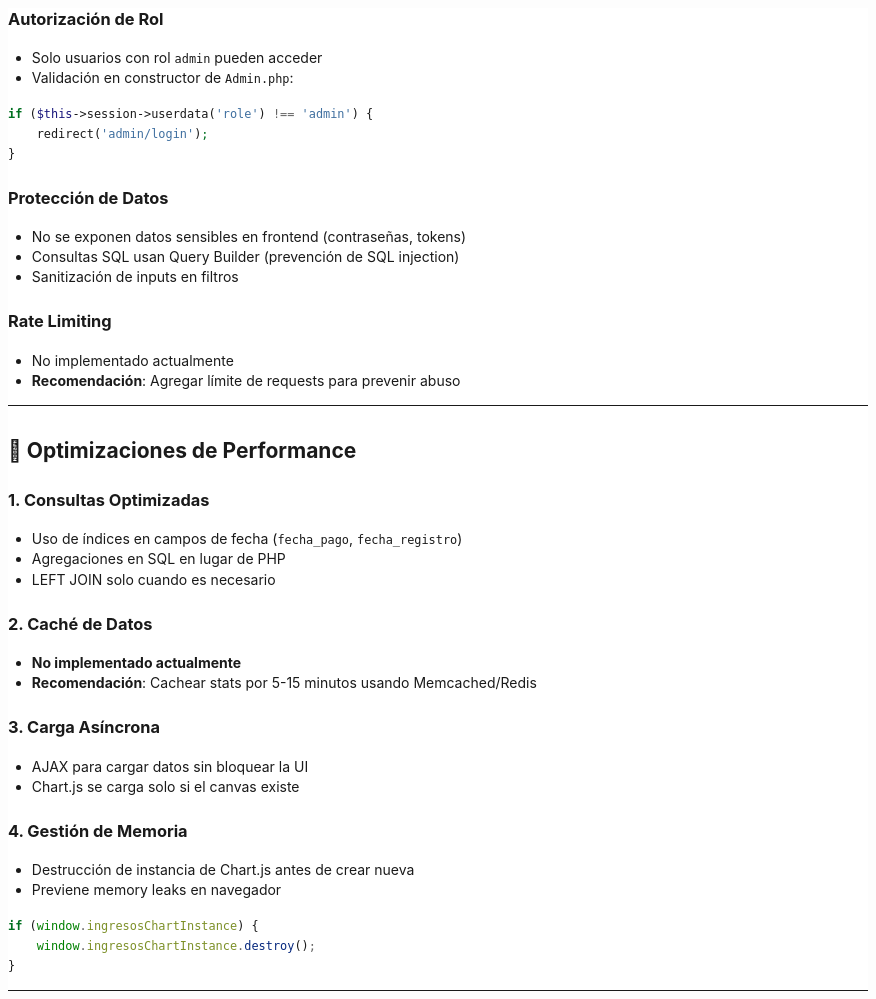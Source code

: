 ### **Autorización de Rol**

- Solo usuarios con rol `admin` pueden acceder
- Validación en constructor de `Admin.php`:

```php
if ($this->session->userdata('role') !== 'admin') {
    redirect('admin/login');
}
```

### **Protección de Datos**

- No se exponen datos sensibles en frontend (contraseñas, tokens)
- Consultas SQL usan Query Builder (prevención de SQL injection)
- Sanitización de inputs en filtros

### **Rate Limiting**

- No implementado actualmente
- **Recomendación**: Agregar límite de requests para prevenir abuso

---

## 🚀 Optimizaciones de Performance

### **1. Consultas Optimizadas**

- Uso de índices en campos de fecha (`fecha_pago`, `fecha_registro`)
- Agregaciones en SQL en lugar de PHP
- LEFT JOIN solo cuando es necesario

### **2. Caché de Datos**

- **No implementado actualmente**
- **Recomendación**: Cachear stats por 5-15 minutos usando Memcached/Redis

### **3. Carga Asíncrona**

- AJAX para cargar datos sin bloquear la UI
- Chart.js se carga solo si el canvas existe

### **4. Gestión de Memoria**

- Destrucción de instancia de Chart.js antes de crear nueva
- Previene memory leaks en navegador

```javascript
if (window.ingresosChartInstance) {
	window.ingresosChartInstance.destroy();
}
```

---
